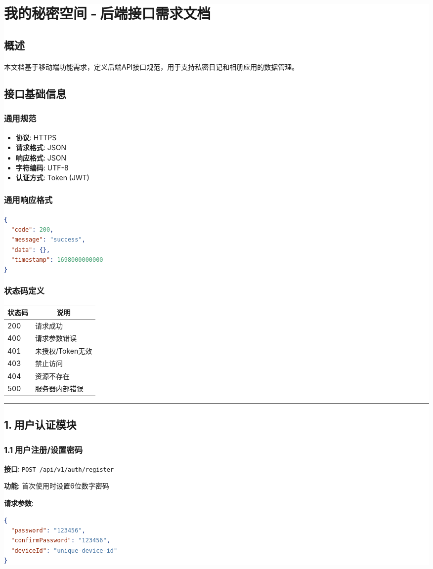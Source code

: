 # 我的秘密空间 - 后端接口需求文档

## 概述
本文档基于移动端功能需求，定义后端API接口规范，用于支持私密日记和相册应用的数据管理。

## 接口基础信息

### 通用规范
- **协议**: HTTPS
- **请求格式**: JSON
- **响应格式**: JSON
- **字符编码**: UTF-8
- **认证方式**: Token (JWT)

### 通用响应格式
```json
{
  "code": 200,
  "message": "success",
  "data": {},
  "timestamp": 1698000000000
}
```

### 状态码定义
| 状态码 | 说明 |
|--------|------|
| 200 | 请求成功 |
| 400 | 请求参数错误 |
| 401 | 未授权/Token无效 |
| 403 | 禁止访问 |
| 404 | 资源不存在 |
| 500 | 服务器内部错误 |

---

## 1. 用户认证模块

### 1.1 用户注册/设置密码
**接口**: `POST /api/v1/auth/register`

**功能**: 首次使用时设置6位数字密码

**请求参数**:
```json
{
  "password": "123456",
  "confirmPassword": "123456",
  "deviceId": "unique-device-id"
}
```
